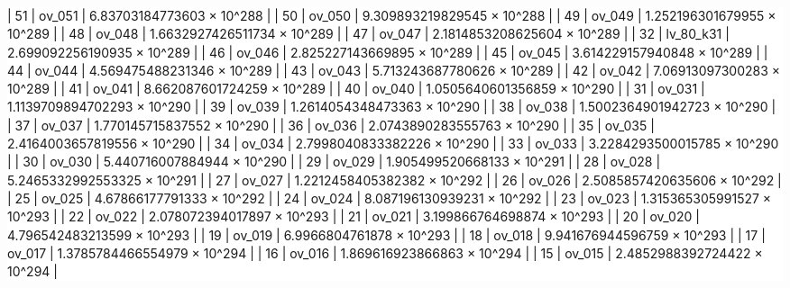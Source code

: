 | 51 | ov_051 | 6.83703184773603 × 10^288 |
| 50 | ov_050 | 9.309893219829545 × 10^288 |
| 49 | ov_049 | 1.252196301679955 × 10^289 |
| 48 | ov_048 | 1.6632927426511734 × 10^289 |
| 47 | ov_047 | 2.1814853208625604 × 10^289 |
| 32 | lv_80_k31 | 2.699092256190935 × 10^289 |
| 46 | ov_046 | 2.825227143669895 × 10^289 |
| 45 | ov_045 | 3.614229157940848 × 10^289 |
| 44 | ov_044 | 4.569475488231346 × 10^289 |
| 43 | ov_043 | 5.713243687780626 × 10^289 |
| 42 | ov_042 | 7.06913097300283 × 10^289 |
| 41 | ov_041 | 8.662087601724259 × 10^289 |
| 40 | ov_040 | 1.0505640601356859 × 10^290 |
| 31 | ov_031 | 1.1139709894702293 × 10^290 |
| 39 | ov_039 | 1.2614054348473363 × 10^290 |
| 38 | ov_038 | 1.5002364901942723 × 10^290 |
| 37 | ov_037 | 1.770145715837552 × 10^290 |
| 36 | ov_036 | 2.0743890283555763 × 10^290 |
| 35 | ov_035 | 2.4164003657819556 × 10^290 |
| 34 | ov_034 | 2.7998040833382226 × 10^290 |
| 33 | ov_033 | 3.2284293500015785 × 10^290 |
| 30 | ov_030 | 5.440716007884944 × 10^290 |
| 29 | ov_029 | 1.905499520668133 × 10^291 |
| 28 | ov_028 | 5.2465332992553325 × 10^291 |
| 27 | ov_027 | 1.2212458405382382 × 10^292 |
| 26 | ov_026 | 2.5085857420635606 × 10^292 |
| 25 | ov_025 | 4.67866177791333 × 10^292 |
| 24 | ov_024 | 8.087196130939231 × 10^292 |
| 23 | ov_023 | 1.315365305991527 × 10^293 |
| 22 | ov_022 | 2.078072394017897 × 10^293 |
| 21 | ov_021 | 3.199866764698874 × 10^293 |
| 20 | ov_020 | 4.796542483213599 × 10^293 |
| 19 | ov_019 | 6.9966804761878 × 10^293 |
| 18 | ov_018 | 9.941676944596759 × 10^293 |
| 17 | ov_017 | 1.3785784466554979 × 10^294 |
| 16 | ov_016 | 1.869616923866863 × 10^294 |
| 15 | ov_015 | 2.4852988392724422 × 10^294 |